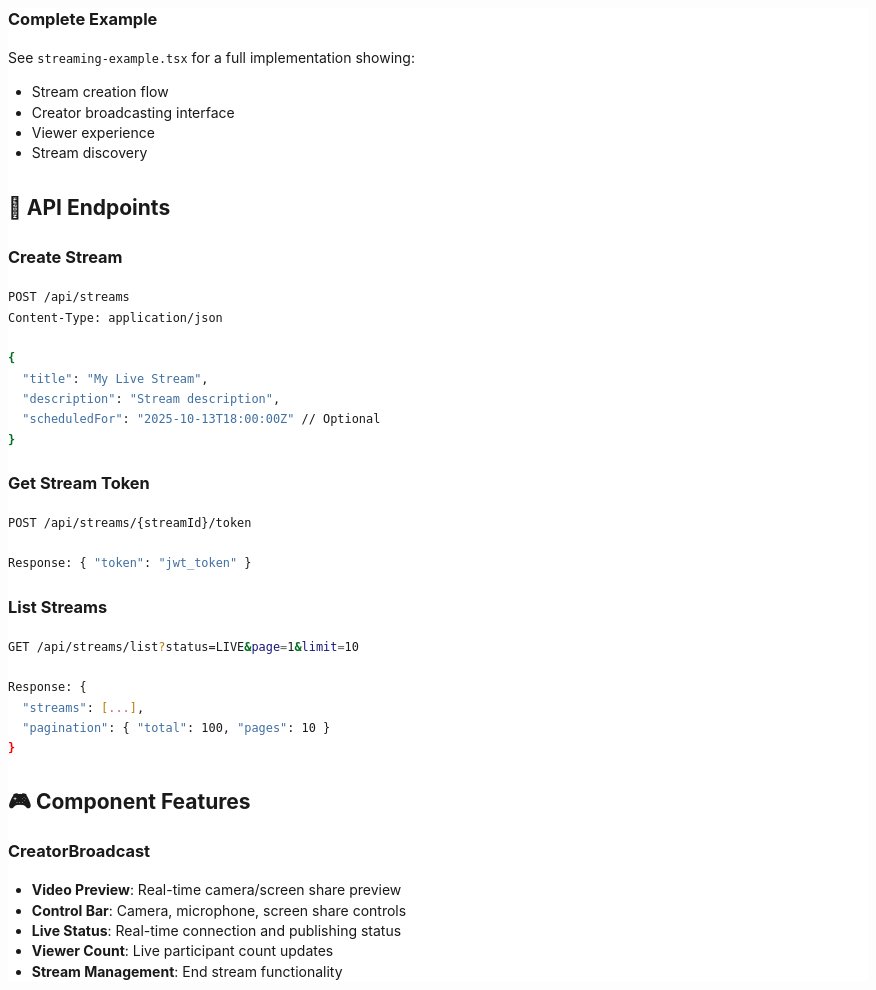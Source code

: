 ### Complete Example

See `streaming-example.tsx` for a full implementation showing:

- Stream creation flow
- Creator broadcasting interface
- Viewer experience
- Stream discovery

## 🔧 API Endpoints

### Create Stream

```bash
POST /api/streams
Content-Type: application/json

{
  "title": "My Live Stream",
  "description": "Stream description",
  "scheduledFor": "2025-10-13T18:00:00Z" // Optional
}
```

### Get Stream Token

```bash
POST /api/streams/{streamId}/token

Response: { "token": "jwt_token" }
```

### List Streams

```bash
GET /api/streams/list?status=LIVE&page=1&limit=10

Response: {
  "streams": [...],
  "pagination": { "total": 100, "pages": 10 }
}
```

## 🎮 Component Features

### CreatorBroadcast

- **Video Preview**: Real-time camera/screen share preview
- **Control Bar**: Camera, microphone, screen share controls
- **Live Status**: Real-time connection and publishing status
- **Viewer Count**: Live participant count updates
- **Stream Management**: End stream functionality
